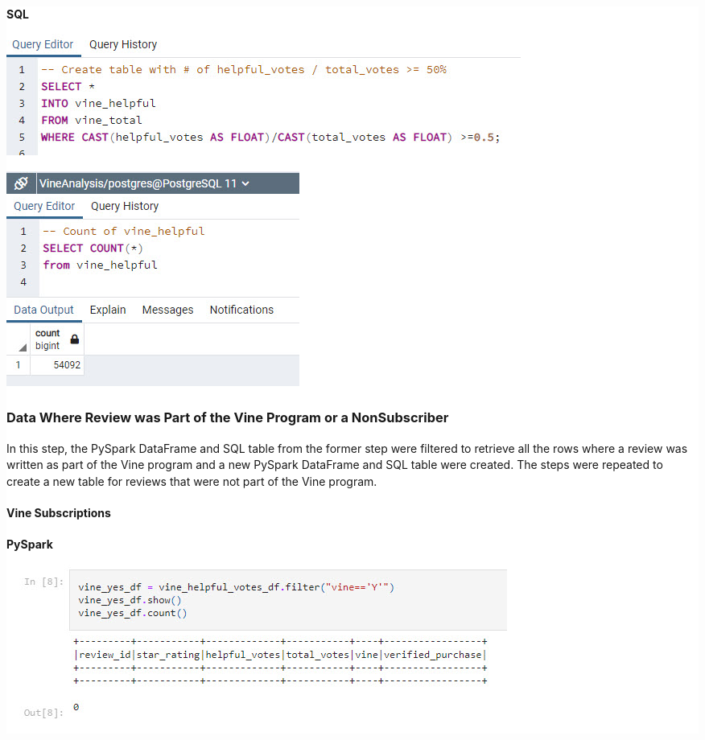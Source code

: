 **SQL**

![SQL helpful](Images/sql_helpful.jpg) 

![SQL helpful count](Images/sql_helpful_ct.jpg) 



### Data Where Review was Part of the Vine Program or a NonSubscriber

In this step, the PySpark DataFrame and SQL table from the former step were filtered to retrieve all the rows where a review was written as part of the Vine program and a new PySpark DataFrame and SQL table were created. The steps were repeated to create a new table for reviews that were not part of the Vine program.

#### Vine Subscriptions

**PySpark**

![PySpark Yes Subscriber](Images/pyspark_yes.jpg)

